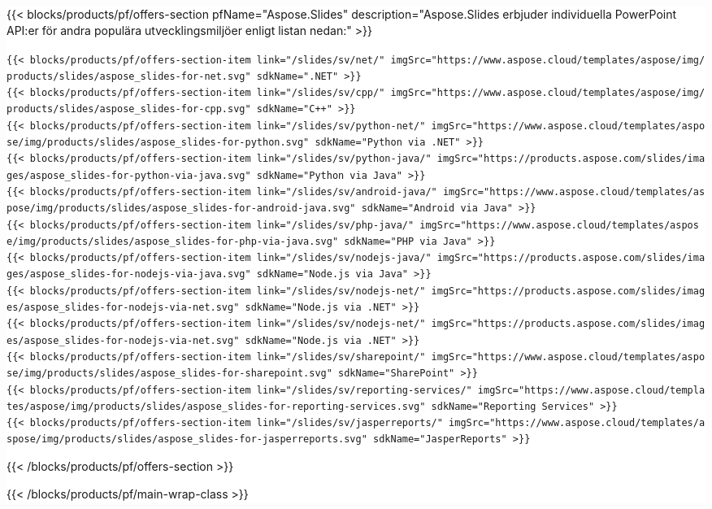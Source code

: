 {{< blocks/products/pf/offers-section pfName="Aspose.Slides" description="Aspose.Slides erbjuder individuella PowerPoint API:er för andra populära utvecklingsmiljöer enligt listan nedan:" >}}

    {{< blocks/products/pf/offers-section-item link="/slides/sv/net/" imgSrc="https://www.aspose.cloud/templates/aspose/img/products/slides/aspose_slides-for-net.svg" sdkName=".NET" >}}
    {{< blocks/products/pf/offers-section-item link="/slides/sv/cpp/" imgSrc="https://www.aspose.cloud/templates/aspose/img/products/slides/aspose_slides-for-cpp.svg" sdkName="C++" >}}
    {{< blocks/products/pf/offers-section-item link="/slides/sv/python-net/" imgSrc="https://www.aspose.cloud/templates/aspose/img/products/slides/aspose_slides-for-python.svg" sdkName="Python via .NET" >}}
    {{< blocks/products/pf/offers-section-item link="/slides/sv/python-java/" imgSrc="https://products.aspose.com/slides/images/aspose_slides-for-python-via-java.svg" sdkName="Python via Java" >}}
    {{< blocks/products/pf/offers-section-item link="/slides/sv/android-java/" imgSrc="https://www.aspose.cloud/templates/aspose/img/products/slides/aspose_slides-for-android-java.svg" sdkName="Android via Java" >}}
    {{< blocks/products/pf/offers-section-item link="/slides/sv/php-java/" imgSrc="https://www.aspose.cloud/templates/aspose/img/products/slides/aspose_slides-for-php-via-java.svg" sdkName="PHP via Java" >}}
    {{< blocks/products/pf/offers-section-item link="/slides/sv/nodejs-java/" imgSrc="https://products.aspose.com/slides/images/aspose_slides-for-nodejs-via-java.svg" sdkName="Node.js via Java" >}}
    {{< blocks/products/pf/offers-section-item link="/slides/sv/nodejs-net/" imgSrc="https://products.aspose.com/slides/images/aspose_slides-for-nodejs-via-net.svg" sdkName="Node.js via .NET" >}}
    {{< blocks/products/pf/offers-section-item link="/slides/sv/nodejs-net/" imgSrc="https://products.aspose.com/slides/images/aspose_slides-for-nodejs-via-net.svg" sdkName="Node.js via .NET" >}}
    {{< blocks/products/pf/offers-section-item link="/slides/sv/sharepoint/" imgSrc="https://www.aspose.cloud/templates/aspose/img/products/slides/aspose_slides-for-sharepoint.svg" sdkName="SharePoint" >}}
    {{< blocks/products/pf/offers-section-item link="/slides/sv/reporting-services/" imgSrc="https://www.aspose.cloud/templates/aspose/img/products/slides/aspose_slides-for-reporting-services.svg" sdkName="Reporting Services" >}}
    {{< blocks/products/pf/offers-section-item link="/slides/sv/jasperreports/" imgSrc="https://www.aspose.cloud/templates/aspose/img/products/slides/aspose_slides-for-jasperreports.svg" sdkName="JasperReports" >}}

{{< /blocks/products/pf/offers-section >}}

{{< /blocks/products/pf/main-wrap-class >}}